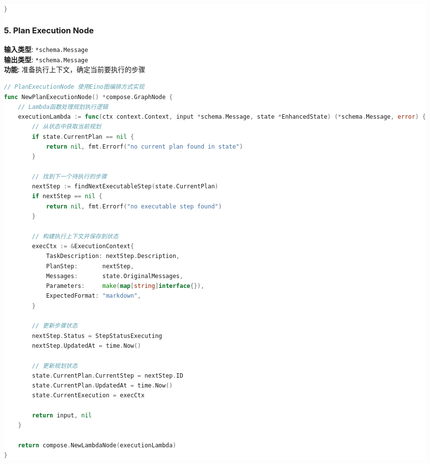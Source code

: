 ```go
}
```


### 5. Plan Execution Node

**输入类型**: `*schema.Message`  
**输出类型**: `*schema.Message`  
**功能**: 准备执行上下文，确定当前要执行的步骤

```go
// PlanExecutionNode 使用Eino图编排方式实现
func NewPlanExecutionNode() *compose.GraphNode {
    // Lambda函数处理规划执行逻辑
    executionLambda := func(ctx context.Context, input *schema.Message, state *EnhancedState) (*schema.Message, error) {
        // 从状态中获取当前规划
        if state.CurrentPlan == nil {
            return nil, fmt.Errorf("no current plan found in state")
        }
        
        // 找到下一个待执行的步骤
        nextStep := findNextExecutableStep(state.CurrentPlan)
        if nextStep == nil {
            return nil, fmt.Errorf("no executable step found")
        }
        
        // 构建执行上下文并保存到状态
        execCtx := &ExecutionContext{
            TaskDescription: nextStep.Description,
            PlanStep:       nextStep,
            Messages:       state.OriginalMessages,
            Parameters:     make(map[string]interface{}),
            ExpectedFormat: "markdown",
        }
        
        // 更新步骤状态
        nextStep.Status = StepStatusExecuting
        nextStep.UpdatedAt = time.Now()
        
        // 更新规划状态
        state.CurrentPlan.CurrentStep = nextStep.ID
        state.CurrentPlan.UpdatedAt = time.Now()
        state.CurrentExecution = execCtx
        
        return input, nil
    }
    
    return compose.NewLambdaNode(executionLambda)
}
```
